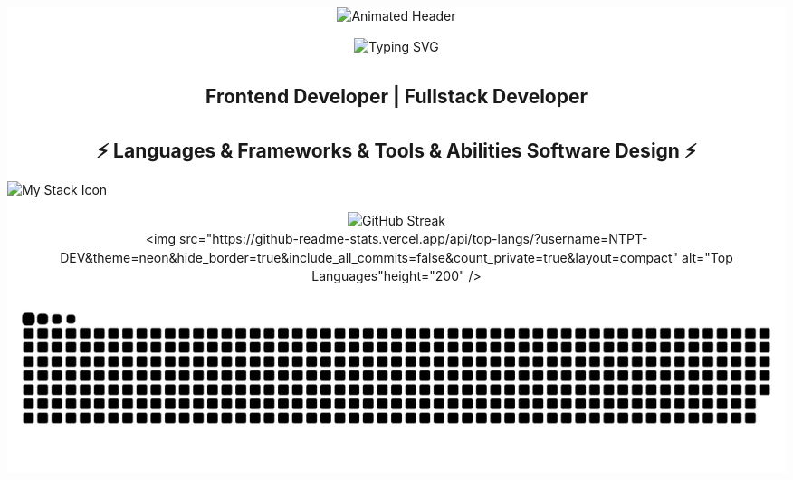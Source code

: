 <div>
    <p align="center">
      <img src="https://camo.githubusercontent.com/e116dbfd45eef526ec259adaa73de2045a0a736c6a10a734ea161e36029f27e0/68747470733a2f2f692e696d6775722e636f6d2f564e50327454782e676966" 
        alt="Animated Header" width="100%"/>
</div>
   
<div align="center">
 <a href="https://git.io/typing-svg"><img src="https://readme-typing-svg.demolab.com?font=Pixelify+Sans&weight=700&size=28&pause=1000&color=F70085&width=640&lines=Creative+Production+Designer+%3D%3D%3E+Developer+" alt="Typing SVG" /></a>
</div>


<div>
  <h2 align="center">Frontend Developer | Fullstack Developer </h2>
</div>

  
 <h2 align="center">⚡ Languages & Frameworks & Tools & Abilities Software Design ⚡</h1>
 <img src="https://res.cloudinary.com/dhmfewrsr/image/upload/v1749737352/stack_icon_centerv2_t65nxv.png" alt="My Stack Icon" width="100%" />

<div align="center">
 
  <img src="https://nirzak-streak-stats.vercel.app/?user=NTPT-DEV&theme=neon&hide_border=true" alt="GitHub Streak" height="100%" /><br/>
  <img src="https://github-readme-stats.vercel.app/api/top-langs/?username=NTPT-DEV&theme=neon&hide_border=true&include_all_commits=false&count_private=true&layout=compact" alt="Top Languages"height="200" />
</div>



<div align="center">
    <img alt="github-snake" src="https://raw.githubusercontent.com/NTPT-DEV/NTPT-DEV/output/github-snake-dark.svg" />
</div>



